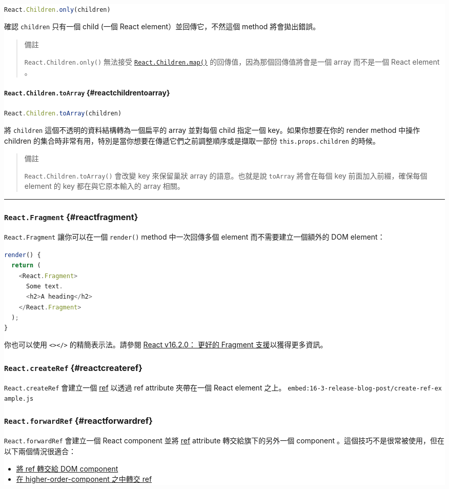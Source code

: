 ```javascript
React.Children.only(children)
```

確認 `children` 只有一個 child (一個 React element）並回傳它，不然這個 method 將會拋出錯誤。

> 備註
>
>`React.Children.only()` 無法接受 [`React.Children.map()`](#reactchildrenmap) 的回傳值，因為那個回傳值將會是一個 array 而不是一個 React element 。

#### `React.Children.toArray` {#reactchildrentoarray}

```javascript
React.Children.toArray(children)
```

將 `children` 這個不透明的資料結構轉為一個扁平的 array 並對每個 child 指定一個 key。如果你想要在你的 render method 中操作 children 的集合時非常有用，特別是當你想要在傳遞它們之前調整順序或是擷取一部份 `this.props.children` 的時候。

> 備註
>
> `React.Children.toArray()` 會改變 key 來保留巢狀 array 的語意。也就是說 `toArray` 將會在每個 key 前面加入前綴，確保每個 element 的 key 都在與它原本輸入的 array 相關。

* * *

### `React.Fragment` {#reactfragment}

`React.Fragment` 讓你可以在一個 `render()` method 中一次回傳多個 element 而不需要建立一個額外的 DOM element：

```javascript
render() {
  return (
    <React.Fragment>
      Some text.
      <h2>A heading</h2>
    </React.Fragment>
  );
}
```

你也可以使用 `<></>` 的精簡表示法。請參閱 [React v16.2.0： 更好的 Fragment 支援](/blog/2017/11/28/react-v16.2.0-fragment-support.html)以獲得更多資訊。

### `React.createRef` {#reactcreateref}

`React.createRef` 會建立一個 [ref](/docs/refs-and-the-dom.html) 以透過 ref attribute 夾帶在一個 React element 之上。
`embed:16-3-release-blog-post/create-ref-example.js`

### `React.forwardRef` {#reactforwardref}

`React.forwardRef` 會建立一個 React component 並將 [ref](/docs/refs-and-the-dom.html) attribute 轉交給旗下的另外一個 component 。這個技巧不是很常被使用，但在以下兩個情況很適合：

* [將 ref 轉交給 DOM component](/docs/forwarding-refs.html#forwarding-refs-to-dom-components)
* [在 higher-order-component 之中轉交 ref](/docs/forwarding-refs.html#forwarding-refs-in-higher-order-components)
